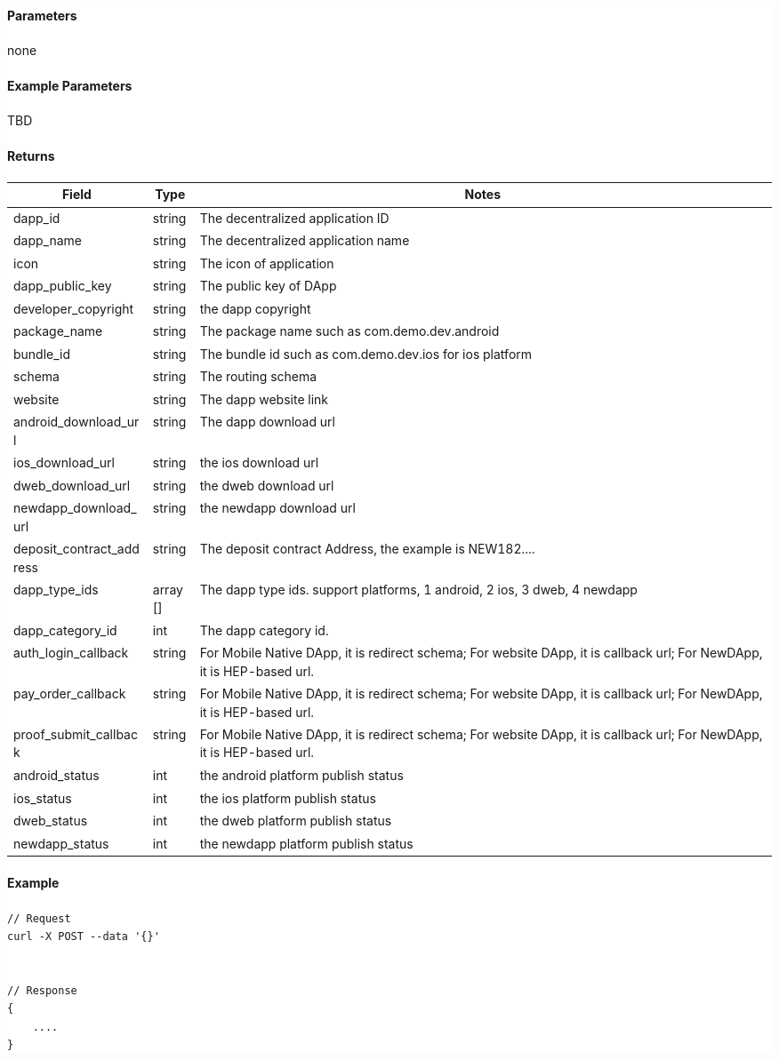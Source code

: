 #### Parameters
none

#### Example Parameters
TBD

#### Returns
| Field            | Type   | Notes                                      |
| ---              | ---    | ---                                        |
| dapp_id           | string | The decentralized application ID                             |
| dapp_name           | string | The decentralized application name                             |
| icon           | string | The icon of application                             |
| dapp_public_key           | string | The public key of DApp                             |
| developer_copyright | string | the dapp copyright |
| package_name | string | The package name such as com.demo.dev.android |
| bundle_id | string | The bundle id such as com.demo.dev.ios for ios platform |
| schema | string | The routing schema |
| website | string | The dapp website link |
| android_download_url | string | The dapp download url |
| ios_download_url | string | the ios download url |
| dweb_download_url | string | the dweb download url |
| newdapp_download_url | string | the newdapp download url |
| deposit_contract_address | string | The deposit contract Address, the example is NEW182.... |
| dapp_type_ids | array[] | The dapp type ids.  support platforms, 1 android, 2 ios, 3 dweb, 4 newdapp |
| dapp_category_id | int | The dapp category id.  |
| auth_login_callback  | string | For Mobile Native DApp, it is redirect schema; For website DApp, it is callback url; For  NewDApp, it is HEP-based url.       |
| pay_order_callback | string | For Mobile Native DApp, it is redirect schema; For website DApp, it is callback url; For  NewDApp, it is HEP-based url. |
| proof_submit_callback | string | For Mobile Native DApp, it is redirect schema; For website DApp, it is callback url; For  NewDApp, it is HEP-based url. |
| android_status | int | the android platform publish status |
| ios_status | int | the ios platform publish status |
| dweb_status | int | the dweb platform publish status |
| newdapp_status | int | the newdapp platform publish status |

#### Example
```
// Request
curl -X POST --data '{}'


// Response
{
    ....    
}
```
